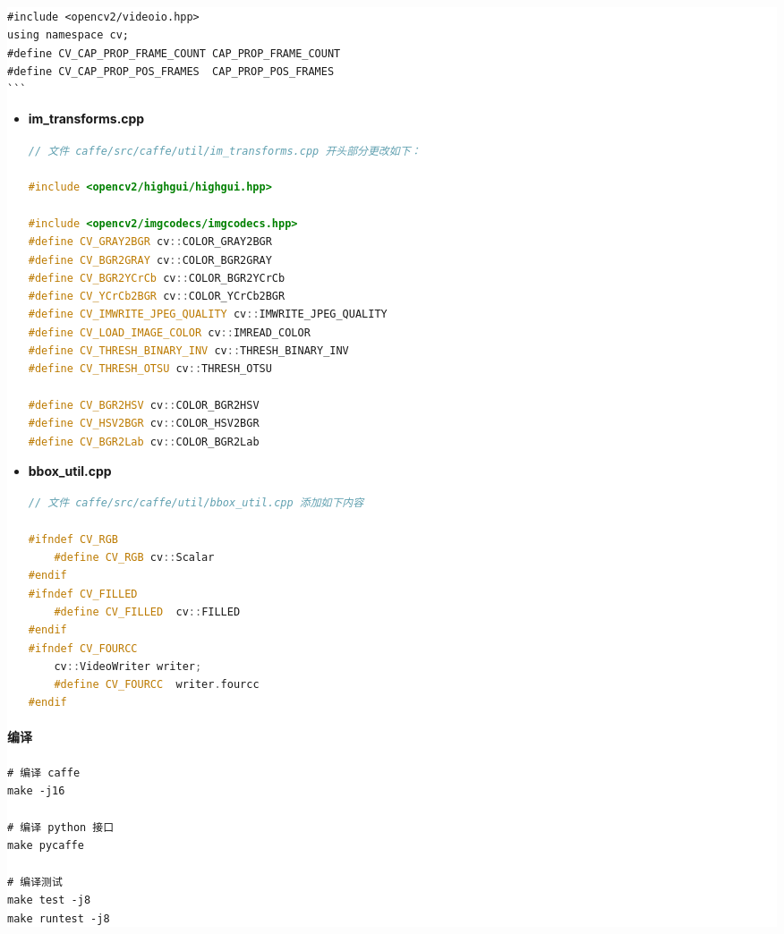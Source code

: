     #include <opencv2/videoio.hpp>
    using namespace cv;
    #define CV_CAP_PROP_FRAME_COUNT CAP_PROP_FRAME_COUNT
    #define CV_CAP_PROP_POS_FRAMES  CAP_PROP_POS_FRAMES
    ```

- **im_transforms.cpp**

    ```c++
    // 文件 caffe/src/caffe/util/im_transforms.cpp 开头部分更改如下：
    
    #include <opencv2/highgui/highgui.hpp>
    
    #include <opencv2/imgcodecs/imgcodecs.hpp>
    #define CV_GRAY2BGR cv::COLOR_GRAY2BGR
    #define CV_BGR2GRAY cv::COLOR_BGR2GRAY
    #define CV_BGR2YCrCb cv::COLOR_BGR2YCrCb
    #define CV_YCrCb2BGR cv::COLOR_YCrCb2BGR
    #define CV_IMWRITE_JPEG_QUALITY cv::IMWRITE_JPEG_QUALITY
    #define CV_LOAD_IMAGE_COLOR cv::IMREAD_COLOR
    #define CV_THRESH_BINARY_INV cv::THRESH_BINARY_INV
    #define CV_THRESH_OTSU cv::THRESH_OTSU
    
    #define CV_BGR2HSV cv::COLOR_BGR2HSV
    #define CV_HSV2BGR cv::COLOR_HSV2BGR
    #define CV_BGR2Lab cv::COLOR_BGR2Lab
    ```

- **bbox_util.cpp**

    ```c++
    // 文件 caffe/src/caffe/util/bbox_util.cpp 添加如下内容
    
    #ifndef CV_RGB
        #define CV_RGB cv::Scalar
    #endif
    #ifndef CV_FILLED
        #define CV_FILLED  cv::FILLED
    #endif
    #ifndef CV_FOURCC
        cv::VideoWriter writer;
        #define CV_FOURCC  writer.fourcc
    #endif
    ```

#### 编译

```shell
# 编译 caffe
make -j16

# 编译 python 接口
make pycaffe

# 编译测试
make test -j8
make runtest -j8
```
